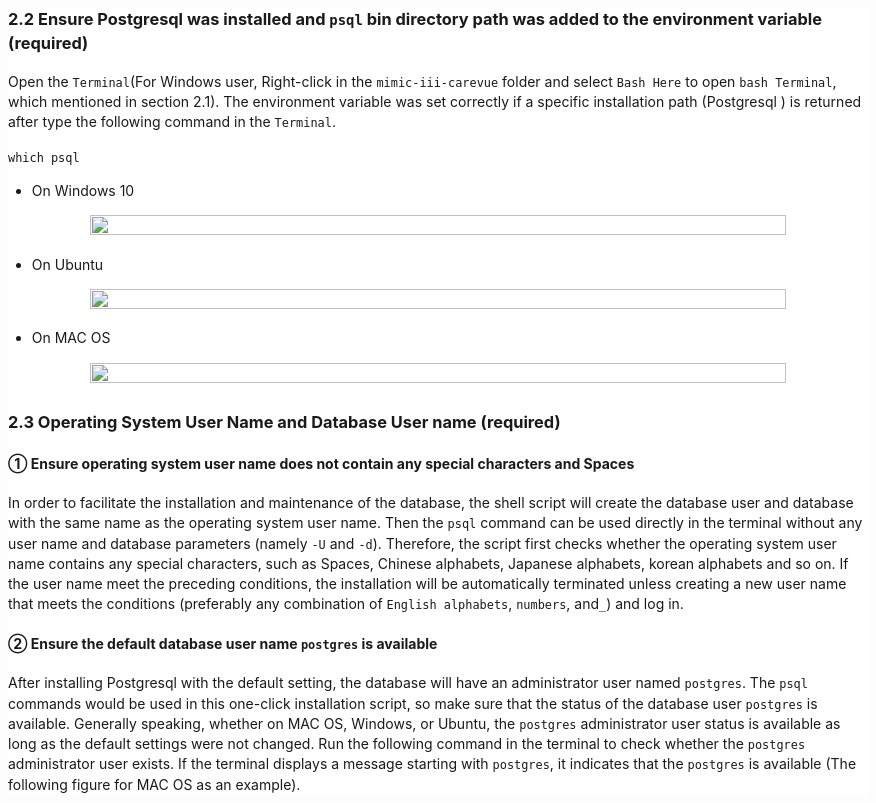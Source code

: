 ### 2.2 Ensure Postgresql was installed and `psql` bin directory path was added to the environment variable (required)

Open the `Terminal`(For Windows user, Right-click in the `mimic-iii-carevue` folder and select `Bash Here` to open `bash Terminal`, which mentioned in section 2.1). The environment variable was set correctly if a specific installation path (Postgresql ) is returned after type the following command in the `Terminal`.

```shell
which psql
```
- On Windows 10
<p align="center">
  <img src="https://raw.githubusercontent.com/ningyile/mimic-code/main/mimic-iii-carevue/img/04.png" width="90%" height="90%" />
</p>

- On Ubuntu
<p align="center">
  <img src="https://raw.githubusercontent.com/ningyile/mimic-code/main/mimic-iii-carevue/img/05.png" width="90%" height="90%" />
</p>

- On MAC OS
<p align="center">
  <img src="https://raw.githubusercontent.com/ningyile/mimic-code/main/mimic-iii-carevue/img/06.png" width="90%" height="90%" />
</p>

### 2.3 Operating System User Name and Database User name (required)

#### ① Ensure operating system user name does not contain any special characters and Spaces

In order to facilitate the installation and maintenance of the database, the shell script will create the database user and database with the same name as the operating system user name. Then the `psql` command can be used directly in the terminal without any user name and database parameters (namely `-U` and `-d`). Therefore, the script first checks whether the operating system user name contains any special characters, such as Spaces, Chinese alphabets, Japanese alphabets, korean alphabets and so on. If the user name meet the preceding conditions, the installation will be automatically terminated unless creating a new user name that meets the conditions  (preferably any combination of `English alphabets`, `numbers`, and`_`) and log in.

#### ② Ensure the default database user name `postgres` is available
After installing Postgresql with the default setting, the database will have an administrator user named `postgres`. The `psql` commands would be used in this one-click installation script, so make sure that the status of the  database user `postgres` is available. Generally speaking, whether on MAC OS, Windows, or Ubuntu, the `postgres` administrator user status is available as long as the default settings were not changed. Run the following command in the terminal to check whether the `postgres`administrator user exists. If the terminal displays a message starting with `postgres`, it indicates that the `postgres` is available (The following figure for MAC OS as an example).
